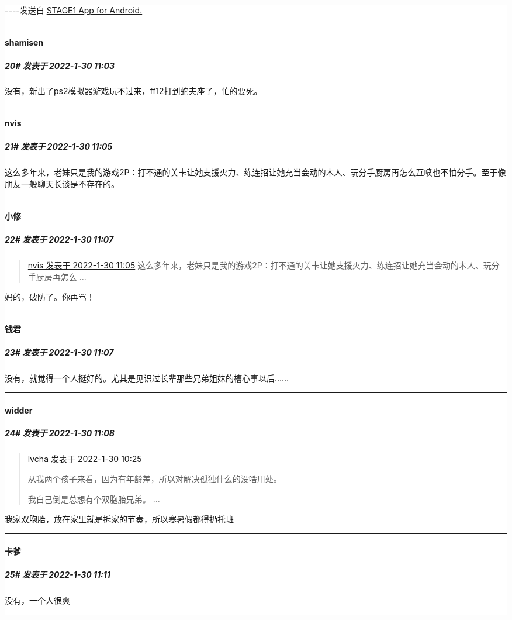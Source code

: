 ----发送自 [STAGE1 App for Android.](http://stage1.5j4m.com/?1.37)

*****

####  shamisen  
##### 20#       发表于 2022-1-30 11:03

没有，新出了ps2模拟器游戏玩不过来，ff12打到蛇夫座了，忙的要死。

*****

####  nvis  
##### 21#       发表于 2022-1-30 11:05

这么多年来，老妹只是我的游戏2P：打不通的关卡让她支援火力、练连招让她充当会动的木人、玩分手厨房再怎么互喷也不怕分手。至于像朋友一般聊天长谈是不存在的。

*****

####  小修  
##### 22#       发表于 2022-1-30 11:07

<blockquote><a href="httphttps://bbs.saraba1st.com/2b/forum.php?mod=redirect&amp;goto=findpost&amp;pid=54481926&amp;ptid=2049998" target="_blank">nvis 发表于 2022-1-30 11:05</a>
这么多年来，老妹只是我的游戏2P：打不通的关卡让她支援火力、练连招让她充当会动的木人、玩分手厨房再怎么 ...</blockquote>
妈的，破防了。你再骂！

*****

####  钱君  
##### 23#       发表于 2022-1-30 11:07

没有，就觉得一个人挺好的。尤其是见识过长辈那些兄弟姐妹的槽心事以后……

*****

####  widder  
##### 24#       发表于 2022-1-30 11:08

<blockquote><a href="httphttps://bbs.saraba1st.com/2b/forum.php?mod=redirect&amp;goto=findpost&amp;pid=54481494&amp;ptid=2049998" target="_blank">lvcha 发表于 2022-1-30 10:25</a>

从我两个孩子来看，因为有年龄差，所以对解决孤独什么的没啥用处。

我自己倒是总想有个双胞胎兄弟。 ...</blockquote>
我家双胞胎，放在家里就是拆家的节奏，所以寒暑假都得扔托班

*****

####  卡爹  
##### 25#       发表于 2022-1-30 11:11

没有，一个人很爽

*****
